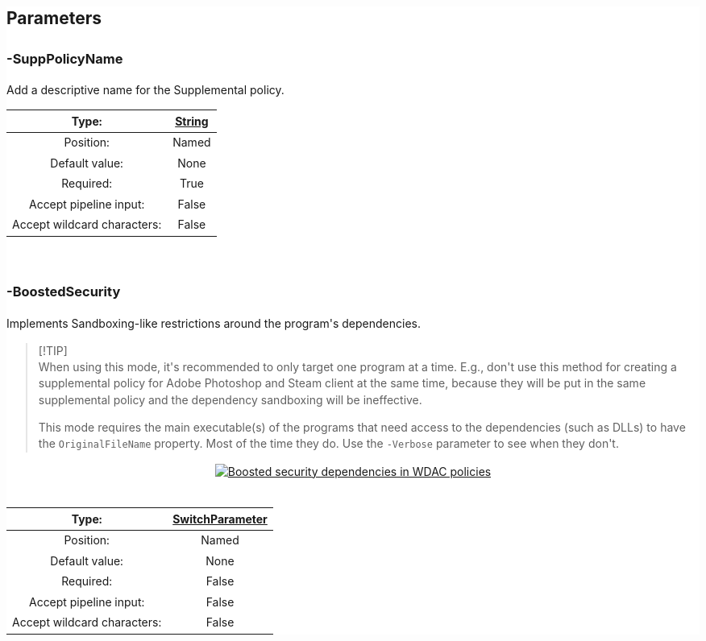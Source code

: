 ## Parameters

### -SuppPolicyName

Add a descriptive name for the Supplemental policy.

<div align='center'>

| Type: |[String](https://learn.microsoft.com/en-us/dotnet/api/system.string)|
| :-------------: | :-------------: |
| Position: | Named |
| Default value: | None |
| Required: | True |
| Accept pipeline input: | False |
| Accept wildcard characters: | False |

</div>

<br>

### -BoostedSecurity

Implements Sandboxing-like restrictions around the program's dependencies.

> [!TIP]\
> When using this mode, it's recommended to only target one program at a time. E.g., don't use this method for creating a supplemental policy for Adobe Photoshop and Steam client at the same time, because they will be put in the same supplemental policy and the dependency sandboxing will be ineffective.
>
> This mode requires the main executable(s) of the programs that need access to the dependencies (such as DLLs) to have the `OriginalFileName` property. Most of the time they do. Use the `-Verbose` parameter to see when they don't.

<div align="center">
<a href="https://www.youtube.com/watch?v=cp7TaTNPZE0"><img src="https://raw.githubusercontent.com/HotCakeX/.github/main/Pictures/PNG%20and%20JPG/Thumbnails%20with%20YouTube%20play%20logo/YouTube%20Thumbnail%20-%20Sandboxing-like%20capabilities%20of%20WDAC%20Policies.png" alt="Boosted security dependencies in WDAC policies" width="500"></a></div>

<br>

<div align='center'>

| Type: |[SwitchParameter](https://learn.microsoft.com/en-us/dotnet/api/system.management.automation.switchparameter)|
| :-------------: | :-------------: |
| Position: | Named |
| Default value: | None |
| Required: | False |
| Accept pipeline input: | False |
| Accept wildcard characters: | False |
